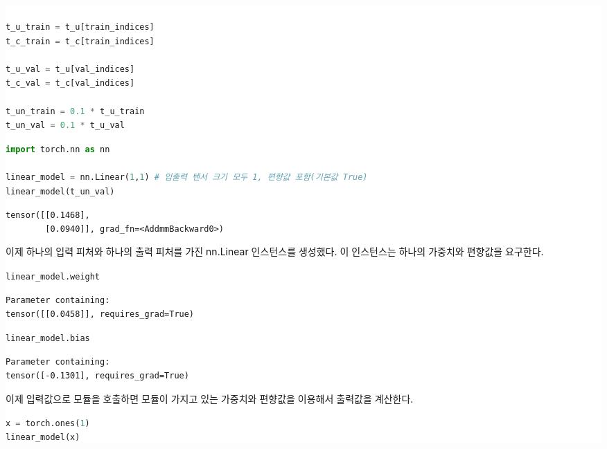 ```python

t_u_train = t_u[train_indices]
t_c_train = t_c[train_indices]

t_u_val = t_u[val_indices]
t_c_val = t_c[val_indices]

t_un_train = 0.1 * t_u_train
t_un_val = 0.1 * t_u_val

```


```python
import torch.nn as nn

linear_model = nn.Linear(1,1) # 입출력 텐서 크기 모두 1, 편향값 포함(기본값 True)
linear_model(t_un_val)
```




    tensor([[0.1468],
            [0.0940]], grad_fn=<AddmmBackward0>)



이제 하나의 입력 피처와 하나의 출력 피처를 가진 nn.Linear 인스턴스를 생성했다. 이 인스턴스는 하나의 가중치와 편향값을 요구한다.


```python
linear_model.weight
```




    Parameter containing:
    tensor([[0.0458]], requires_grad=True)




```python
linear_model.bias
```




    Parameter containing:
    tensor([-0.1301], requires_grad=True)



이제 입력값으로 모듈을 호출하면 모듈이 가지고 있는 가중치와 편향값을 이용해서 출력값을 계산한다.


```python
x = torch.ones(1)
linear_model(x)
```


